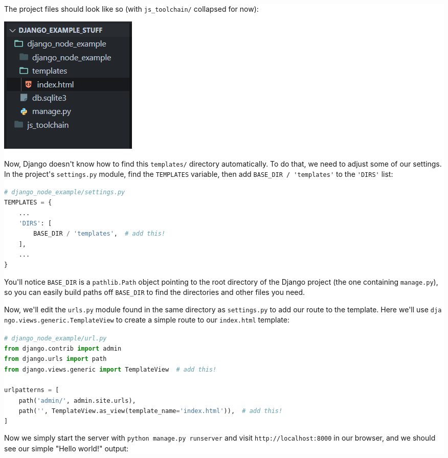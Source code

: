 The project files should look like so (with `js_toolchain/` collapsed for now):

![Django files with root index.html template](/assets/img/2022/01/20/django-index-template.png)

Now, Django doesn't know how to find this `templates/` directory automatically. To do that, we need to adjust some of our settings. In the project's `settings.py` module, find the `TEMPLATES` variable, then add `BASE_DIR / 'templates'` to the `'DIRS'` list:

```python
# django_node_example/settings.py
TEMPLATES = {
    ...
    'DIRS': [
        BASE_DIR / 'templates',  # add this!
    ],
    ...
}
```

You'll notice `BASE_DIR` is a `pathlib.Path` object pointing to the root directory of the Django project (the one containing `manage.py`), so you can easily build paths off `BASE_DIR` to find the directories and other files you need.

Now, we'll edit the `urls.py` module found in the same directory as `settings.py` to add our route to the template. Here we'll use `django.views.generic.TemplateView` to create a simple route to our `index.html` template:

```python
# django_node_example/url.py
from django.contrib import admin
from django.urls import path
from django.views.generic import TemplateView  # add this!

urlpatterns = [
    path('admin/', admin.site.urls),
    path('', TemplateView.as_view(template_name='index.html')),  # add this!
]
```

Now we simply start the server with `python manage.py runserver` and visit `http://localhost:8000` in our browser, and we should see our simple "Hello world!" output:
